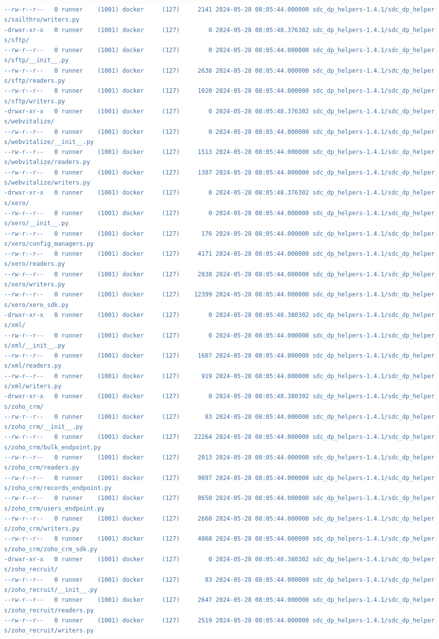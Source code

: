 ```diff
--rw-r--r--   0 runner    (1001) docker     (127)     2141 2024-05-28 08:05:44.000000 sdc_dp_helpers-1.4.1/sdc_dp_helpers/sailthru/writers.py
-drwxr-xr-x   0 runner    (1001) docker     (127)        0 2024-05-28 08:05:48.376302 sdc_dp_helpers-1.4.1/sdc_dp_helpers/sftp/
--rw-r--r--   0 runner    (1001) docker     (127)        0 2024-05-28 08:05:44.000000 sdc_dp_helpers-1.4.1/sdc_dp_helpers/sftp/__init__.py
--rw-r--r--   0 runner    (1001) docker     (127)     2638 2024-05-28 08:05:44.000000 sdc_dp_helpers-1.4.1/sdc_dp_helpers/sftp/readers.py
--rw-r--r--   0 runner    (1001) docker     (127)     1020 2024-05-28 08:05:44.000000 sdc_dp_helpers-1.4.1/sdc_dp_helpers/sftp/writers.py
-drwxr-xr-x   0 runner    (1001) docker     (127)        0 2024-05-28 08:05:48.376302 sdc_dp_helpers-1.4.1/sdc_dp_helpers/webvitalize/
--rw-r--r--   0 runner    (1001) docker     (127)        0 2024-05-28 08:05:44.000000 sdc_dp_helpers-1.4.1/sdc_dp_helpers/webvitalize/__init__.py
--rw-r--r--   0 runner    (1001) docker     (127)     1513 2024-05-28 08:05:44.000000 sdc_dp_helpers-1.4.1/sdc_dp_helpers/webvitalize/readers.py
--rw-r--r--   0 runner    (1001) docker     (127)     1387 2024-05-28 08:05:44.000000 sdc_dp_helpers-1.4.1/sdc_dp_helpers/webvitalize/writers.py
-drwxr-xr-x   0 runner    (1001) docker     (127)        0 2024-05-28 08:05:48.376302 sdc_dp_helpers-1.4.1/sdc_dp_helpers/xero/
--rw-r--r--   0 runner    (1001) docker     (127)        0 2024-05-28 08:05:44.000000 sdc_dp_helpers-1.4.1/sdc_dp_helpers/xero/__init__.py
--rw-r--r--   0 runner    (1001) docker     (127)      176 2024-05-28 08:05:44.000000 sdc_dp_helpers-1.4.1/sdc_dp_helpers/xero/config_managers.py
--rw-r--r--   0 runner    (1001) docker     (127)     4171 2024-05-28 08:05:44.000000 sdc_dp_helpers-1.4.1/sdc_dp_helpers/xero/readers.py
--rw-r--r--   0 runner    (1001) docker     (127)     2838 2024-05-28 08:05:44.000000 sdc_dp_helpers-1.4.1/sdc_dp_helpers/xero/writers.py
--rw-r--r--   0 runner    (1001) docker     (127)    12399 2024-05-28 08:05:44.000000 sdc_dp_helpers-1.4.1/sdc_dp_helpers/xero/xero_sdk.py
-drwxr-xr-x   0 runner    (1001) docker     (127)        0 2024-05-28 08:05:48.380302 sdc_dp_helpers-1.4.1/sdc_dp_helpers/xml/
--rw-r--r--   0 runner    (1001) docker     (127)        0 2024-05-28 08:05:44.000000 sdc_dp_helpers-1.4.1/sdc_dp_helpers/xml/__init__.py
--rw-r--r--   0 runner    (1001) docker     (127)     1607 2024-05-28 08:05:44.000000 sdc_dp_helpers-1.4.1/sdc_dp_helpers/xml/readers.py
--rw-r--r--   0 runner    (1001) docker     (127)      919 2024-05-28 08:05:44.000000 sdc_dp_helpers-1.4.1/sdc_dp_helpers/xml/writers.py
-drwxr-xr-x   0 runner    (1001) docker     (127)        0 2024-05-28 08:05:48.380302 sdc_dp_helpers-1.4.1/sdc_dp_helpers/zoho_crm/
--rw-r--r--   0 runner    (1001) docker     (127)       83 2024-05-28 08:05:44.000000 sdc_dp_helpers-1.4.1/sdc_dp_helpers/zoho_crm/__init__.py
--rw-r--r--   0 runner    (1001) docker     (127)    22264 2024-05-28 08:05:44.000000 sdc_dp_helpers-1.4.1/sdc_dp_helpers/zoho_crm/bulk_endpoint.py
--rw-r--r--   0 runner    (1001) docker     (127)     2013 2024-05-28 08:05:44.000000 sdc_dp_helpers-1.4.1/sdc_dp_helpers/zoho_crm/readers.py
--rw-r--r--   0 runner    (1001) docker     (127)     9897 2024-05-28 08:05:44.000000 sdc_dp_helpers-1.4.1/sdc_dp_helpers/zoho_crm/records_endpoint.py
--rw-r--r--   0 runner    (1001) docker     (127)     8650 2024-05-28 08:05:44.000000 sdc_dp_helpers-1.4.1/sdc_dp_helpers/zoho_crm/users_endpoint.py
--rw-r--r--   0 runner    (1001) docker     (127)     2660 2024-05-28 08:05:44.000000 sdc_dp_helpers-1.4.1/sdc_dp_helpers/zoho_crm/writers.py
--rw-r--r--   0 runner    (1001) docker     (127)     4868 2024-05-28 08:05:44.000000 sdc_dp_helpers-1.4.1/sdc_dp_helpers/zoho_crm/zoho_crm_sdk.py
-drwxr-xr-x   0 runner    (1001) docker     (127)        0 2024-05-28 08:05:48.380302 sdc_dp_helpers-1.4.1/sdc_dp_helpers/zoho_recruit/
--rw-r--r--   0 runner    (1001) docker     (127)       83 2024-05-28 08:05:44.000000 sdc_dp_helpers-1.4.1/sdc_dp_helpers/zoho_recruit/__init__.py
--rw-r--r--   0 runner    (1001) docker     (127)     2647 2024-05-28 08:05:44.000000 sdc_dp_helpers-1.4.1/sdc_dp_helpers/zoho_recruit/readers.py
--rw-r--r--   0 runner    (1001) docker     (127)     2519 2024-05-28 08:05:44.000000 sdc_dp_helpers-1.4.1/sdc_dp_helpers/zoho_recruit/writers.py
```